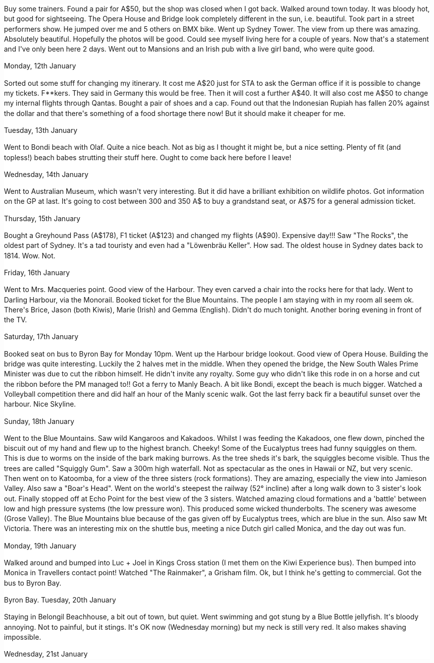 <p>Buy some trainers. Found a pair for A$50, but the shop was closed when I got back. Walked around town today. It was bloody hot, but good for sightseeing. The Opera House and Bridge look completely different in the sun, i.e. beautiful. Took part in a street performers show. He jumped over me and 5 others on BMX bike. Went up Sydney Tower. The view from up there was amazing. Absolutely beautiful. Hopefully the photos will be good. Could see myself living here for a couple of years. Now that's a statement and I've only been here 2 days. Went out to Mansions and an Irish pub with a live girl band, who were quite good.</p>
<p><span class="day">Monday, 12th January</span></p>
<p>Sorted out some stuff for changing my itinerary. It cost me A$20 just for STA to ask the German office if it is possible to change my tickets. F**kers. They said in Germany this would be free. Then it will cost a further A$40. It will also cost me A$50 to change my internal flights through Qantas. Bought a pair of shoes and a cap. Found out that the Indonesian Rupiah has fallen 20% against the dollar and that there's something of a food shortage there now! But it should make it cheaper for me.</p>
<p><span class="day">Tuesday, 13th January</span></p>
<p>Went to Bondi beach with Olaf. Quite a nice beach. Not as big as I thought it might be, but a nice setting. Plenty of fit (and topless!) beach babes strutting their stuff here. Ought to come back here before I leave!</p>
<p><span class="day">Wednesday, 14th January</span></p>
<p>Went to Australian Museum, which wasn't very interesting. But it did have a brilliant exhibition on wildlife photos. Got information on the GP at last. It's going to cost between 300 and 350 A$ to buy a grandstand seat, or A$75 for a general admission ticket.</p>
<p><span class="day">Thursday, 15th January</span></p>
<p>Bought a Greyhound Pass (A$178), F1 ticket (A$123) and changed my flights (A$90). Expensive day!!! Saw "The Rocks", the oldest part of Sydney. It's a tad touristy and even had a "Löwenbräu Keller". How sad. The oldest house in Sydney dates back to 1814. Wow. Not.</p>
<p><span class="day">Friday, 16th January</span></p>
<p>Went to Mrs. Macqueries point. Good view of the Harbour. They even carved a chair into the rocks here for that lady. Went to Darling Harbour, via the Monorail. Booked ticket for the Blue Mountains. The people I am staying with in my room all seem ok. There's Brice, Jason (both Kiwis), Marie (Irish) and Gemma (English). Didn't do much tonight. Another boring evening in front of the TV.</p>
<p><span class="day">Saturday, 17th January</span></p>
<p>Booked seat on bus to Byron Bay for Monday 10pm. Went up the Harbour bridge lookout. Good view of Opera House. Building the bridge was quite interesting. Luckily the 2 halves met in the middle. When they opened the bridge, the New South Wales Prime Minister was due to cut the ribbon himself. He didn't invite any royalty. Some guy who didn't like this rode in on a horse and cut the ribbon before the PM managed to!! Got a ferry to Manly Beach. A bit like Bondi, except the beach is much bigger. Watched a Volleyball competition there and did half an hour of the Manly scenic walk. Got the last ferry back fir a beautiful sunset over the harbour. Nice Skyline.</p>
<p><span class="day">Sunday, 18th January</span></p>
<p>Went to the Blue Mountains. Saw wild Kangaroos and Kakadoos. Whilst I was feeding the Kakadoos, one flew down, pinched the biscuit out of my hand and flew up to the highest branch. Cheeky! Some of the Eucalyptus trees had funny squiggles on them. This is due to worms on the inside of the bark making burrows. As the tree sheds it's bark, the squiggles become visible. Thus the trees are called "Squiggly Gum". Saw a 300m high waterfall. Not as spectacular as the ones in Hawaii or NZ, but very scenic. Then went on to Katoomba, for a view of the three sisters (rock formations). They are amazing, especially the view into Jamieson Valley. Also saw a "Boar's Head". Went on the world's steepest the railway (52° incline) after a long walk down to 3 sister's look out. Finally stopped off at Echo Point for the best view of the 3 sisters. Watched amazing cloud formations and a 'battle' between low and high pressure systems (the low pressure won). This produced some wicked thunderbolts. The scenery was awesome (Grose Valley). The Blue Mountains blue because of the gas given off by Eucalyptus trees, which are blue in the sun. Also saw Mt Victoria. There was an interesting mix on the shuttle bus, meeting a nice Dutch girl called Monica, and the day out was fun.</p>
<p><span class="day">Monday, 19th January</span></p>
<p>Walked around and bumped into Luc + Joel in Kings Cross station (I met them on the Kiwi Experience bus). Then bumped into Monica in Travellers contact point! Watched "The Rainmaker", a Grisham film. Ok, but I think he's getting to commercial. Got the bus to Byron Bay.</p>
<p><span class="place">Byron Bay. </span><span class="day">Tuesday, 20th January</span></p>
<p>Staying in Belongil Beachhouse, a bit out of town, but quiet. Went swimming and got stung by a Blue Bottle jellyfish. It's bloody annoying. Not to painful, but it stings. It's OK now (Wednesday morning) but my neck is still very red. It also makes shaving impossible.</p>
<p><span class="day">Wednesday, 21st January</span></p>